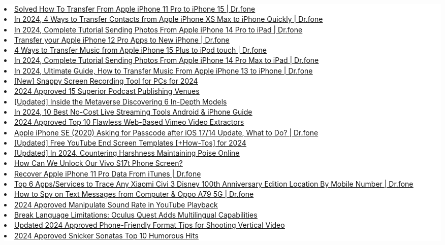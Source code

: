 <li><a href="https://iphone-transfer.techidaily.com/solved-how-to-transfer-from-apple-iphone-11-pro-to-iphone-15-drfone-by-drfone-transfer-from-ios/"><u>Solved How To Transfer From Apple iPhone 11 Pro to iPhone 15 | Dr.fone</u></a></li>
<li><a href="https://iphone-transfer.techidaily.com/in-2024-4-ways-to-transfer-contacts-from-apple-iphone-xs-max-to-iphone-quickly-drfone-by-drfone-transfer-from-ios/"><u>In 2024, 4 Ways to Transfer Contacts from Apple iPhone XS Max to iPhone Quickly | Dr.fone</u></a></li>
<li><a href="https://iphone-transfer.techidaily.com/in-2024-complete-tutorial-sending-photos-from-apple-iphone-14-pro-to-ipad-drfone-by-drfone-transfer-from-ios/"><u>In 2024, Complete Tutorial Sending Photos From Apple iPhone 14 Pro to iPad | Dr.fone</u></a></li>
<li><a href="https://iphone-transfer.techidaily.com/transfer-your-apple-iphone-12-pro-apps-to-new-iphone-drfone-by-drfone-transfer-from-ios/"><u>Transfer your Apple iPhone 12 Pro Apps to New iPhone | Dr.fone</u></a></li>
<li><a href="https://iphone-transfer.techidaily.com/4-ways-to-transfer-music-from-apple-iphone-15-plus-to-ipod-touch-drfone-by-drfone-transfer-from-ios/"><u>4 Ways to Transfer Music from Apple iPhone 15 Plus to iPod touch | Dr.fone</u></a></li>
<li><a href="https://iphone-transfer.techidaily.com/in-2024-complete-tutorial-sending-photos-from-apple-iphone-14-pro-max-to-ipad-drfone-by-drfone-transfer-from-ios/"><u>In 2024, Complete Tutorial Sending Photos From Apple iPhone 14 Pro Max to iPad | Dr.fone</u></a></li>
<li><a href="https://iphone-transfer.techidaily.com/in-2024-ultimate-guide-how-to-transfer-music-from-apple-iphone-13-to-iphone-drfone-by-drfone-transfer-from-ios/"><u>In 2024, Ultimate Guide, How to Transfer Music From Apple iPhone 13 to iPhone | Dr.fone</u></a></li>
<li><a href="https://screen-capture.techidaily.com/new-snappy-screen-recording-tool-for-pcs-for-2024/"><u>[New] Snappy Screen Recording Tool for PCs for 2024</u></a></li>
<li><a href="https://extra-hints.techidaily.com/2024-approved-15-superior-podcast-publishing-venues/"><u>2024 Approved  15 Superior Podcast Publishing Venues</u></a></li>
<li><a href="https://extra-approaches.techidaily.com/updated-inside-the-metaverse-discovering-6-in-depth-models/"><u>[Updated] Inside the Metaverse  Discovering 6 In-Depth Models</u></a></li>
<li><a href="https://fox-blue.techidaily.com/in-2024-10-best-no-cost-live-streaming-tools-android-and-iphone-guide/"><u>In 2024, 10 Best No-Cost Live Streaming Tools  Android & iPhone Guide</u></a></li>
<li><a href="https://vimeo-videos.techidaily.com/2024-approved-top-10-flawless-web-based-vimeo-video-extractors/"><u>2024 Approved  Top 10 Flawless Web-Based Vimeo Video Extractors</u></a></li>
<li><a href="https://iphone-unlock.techidaily.com/apple-iphone-se-2020-asking-for-passcode-after-ios-1714-update-what-to-do-drfone-by-drfone-ios/"><u>Apple iPhone SE (2020) Asking for Passcode after iOS 17/14 Update, What to Do? | Dr.fone</u></a></li>
<li><a href="https://eaxpv-info.techidaily.com/updated-free-youtube-end-screen-templates-plushow-tos-for-2024/"><u>[Updated] Free YouTube End Screen Templates [+How-Tos] for 2024</u></a></li>
<li><a href="https://facebook-video-share.techidaily.com/updated-in-2024-countering-harshness-maintaining-poise-online/"><u>[Updated] In 2024, Countering Harshness  Maintaining Poise Online</u></a></li>
<li><a href="https://android-unlock.techidaily.com/how-can-we-unlock-our-vivo-s17t-phone-screen-by-drfone-android/"><u>How Can We Unlock Our Vivo S17t Phone Screen?</u></a></li>
<li><a href="https://techidaily.com/recover-apple-iphone-11-pro-data-from-itunes-drfone-by-drfone-ios-data-recovery-ios-data-recovery/"><u>Recover Apple iPhone 11 Pro Data From iTunes | Dr.fone</u></a></li>
<li><a href="https://android-location-track.techidaily.com/top-6-appsservices-to-trace-any-xiaomi-civi-3-disney-100th-anniversary-edition-location-by-mobile-number-drfone-by-drfone-virtual-android/"><u>Top 6 Apps/Services to Trace Any Xiaomi Civi 3 Disney 100th Anniversary Edition Location By Mobile Number | Dr.fone</u></a></li>
<li><a href="https://android-location-track.techidaily.com/how-to-spy-on-text-messages-from-computer-and-oppo-a79-5g-drfone-by-drfone-virtual-android/"><u>How to Spy on Text Messages from Computer & Oppo A79 5G | Dr.fone</u></a></li>
<li><a href="https://youtube-help.techidaily.com/2024-approved-manipulate-sound-rate-in-youtube-playback/"><u>2024 Approved  Manipulate Sound Rate in YouTube Playback</u></a></li>
<li><a href="https://mondly-stories.techidaily.com/break-language-limitations-oculus-quest-adds-multilingual-capabilities/"><u>Break Language Limitations: Oculus Quest Adds Multilingual Capabilities</u></a></li>
<li><a href="https://ai-video-tools.techidaily.com/updated-2024-approved-phone-friendly-format-tips-for-shooting-vertical-video/"><u>Updated 2024 Approved Phone-Friendly Format Tips for Shooting Vertical Video</u></a></li>
<li><a href="https://youtube-stream.techidaily.com/2024-approved-snicker-sonatas-top-10-humorous-hits/"><u>2024 Approved  Snicker Sonatas  Top 10 Humorous Hits</u></a></li>